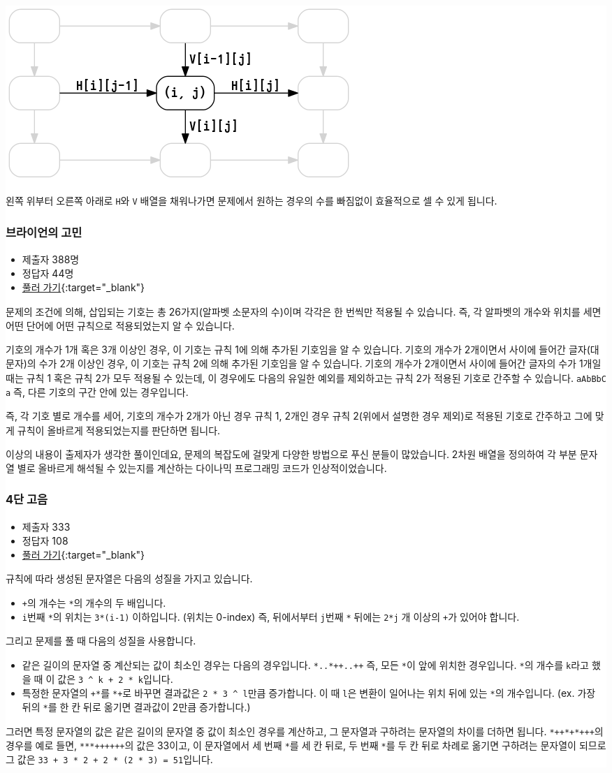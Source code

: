 <img src="/files/code-festival-round-1-oneway.png" class="hcenter">

왼쪽 위부터 오른쪽 아래로 `H`와 `V` 배열을 채워나가면 문제에서 원하는 경우의 수를 빠짐없이 효율적으로 셀 수 있게 됩니다.

### 브라이언의 고민

- 제출자 388명
- 정답자 44명
- [풀러 가기](https://www.kakaocode.com/tryouts/1360/intro){:target="_blank"}

문제의 조건에 의해, 삽입되는 기호는 총 26가지(알파벳 소문자의 수)이며 각각은 한 번씩만 적용될 수 있습니다. 즉, 각 알파벳의 개수와 위치를 세면 어떤 단어에 어떤 규칙으로 적용되었는지 알 수 있습니다.

기호의 개수가 1개 혹은 3개 이상인 경우, 이 기호는 규칙 1에 의해 추가된 기호임을 알 수 있습니다. 기호의 개수가 2개이면서 사이에 들어간 글자(대문자)의 수가 2개 이상인 경우, 이 기호는 규칙 2에 의해 추가된 기호임을 알 수 있습니다. 기호의 개수가 2개이면서 사이에 들어간 글자의 수가 1개일 때는 규칙 1 혹은 규칙 2가 모두 적용될 수 있는데, 이 경우에도 다음의 유일한 예외를 제외하고는 규칙 2가 적용된 기호로 간주할 수 있습니다. `aAbBbCa` 즉, 다른 기호의 구간 안에 있는 경우입니다.

즉, 각 기호 별로 개수를 세어, 기호의 개수가 2개가 아닌 경우 규칙 1, 2개인 경우 규칙 2(위에서 설명한 경우 제외)로 적용된 기호로 간주하고 그에 맞게 규칙이 올바르게 적용되었는지를 판단하면 됩니다.

이상의 내용이 출제자가 생각한 풀이인데요, 문제의 복잡도에 걸맞게 다양한 방법으로 푸신 분들이 많았습니다. 2차원 배열을 정의하여 각 부분 문자열 별로 올바르게 해석될 수 있는지를 계산하는 다이나믹 프로그래밍 코드가 인상적이었습니다.

### 4단 고음

- 제출자 333
- 정답자 108
- [풀러 가기](https://www.kakaocode.com/tryouts/1361/intro){:target="_blank"}

규칙에 따라 생성된 문자열은 다음의 성질을 가지고 있습니다.

- `+`의 개수는 `*`의 개수의 두 배입니다.
- `i`번째 `*`의 위치는 `3*(i-1)` 이하입니다. (위치는 0-index) 즉, 뒤에서부터 `j`번째 `*` 뒤에는 `2*j` 개 이상의 `+`가 있어야 합니다.

그리고 문제를 풀 때 다음의 성질을 사용합니다.

- 같은 길이의 문자열 중 계산되는 값이 최소인 경우는 다음의 경우입니다. `*..*++..++` 즉, 모든 `*`이 앞에 위치한 경우입니다. `*`의 개수를 `k`라고 했을 때 이 값은 `3 ^ k + 2 * k`입니다.
- 특정한 문자열의 `+*`를 `*+`로 바꾸면 결과값은 `2 * 3 ^ l`만큼 증가합니다. 이 때 `l`은 변환이 일어나는 위치 뒤에 있는 `*`의 개수입니다. (ex. 가장 뒤의 `*`를 한 칸 뒤로 옮기면 결과값이 2만큼 증가합니다.)

그러면 특정 문자열의 값은 같은 길이의 문자열 중 값이 최소인 경우를 계산하고, 그 문자열과 구하려는 문자열의 차이를 더하면 됩니다. `*++*+*+++`의 경우를 예로 들면, `***++++++`의 값은 33이고, 이 문자열에서 세 번째 `*`를 세 칸 뒤로, 두 번째 `*`를 두 칸 뒤로 차례로 옮기면 구하려는 문자열이 되므로 그 값은 `33 + 3 * 2 + 2 * (2 * 3) = 51`입니다.
